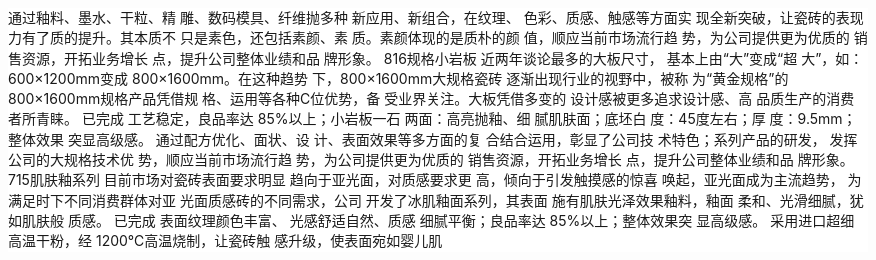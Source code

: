 通过釉料、墨水、干粒、精
雕、数码模具、纤维抛多种
新应用、新组合，在纹理、
色彩、质感、触感等方面实
现全新突破，让瓷砖的表现
力有了质的提升。其本质不
只是素色，还包括素颜、素
质。素颜体现的是质朴的颜
值，顺应当前市场流行趋
势，为公司提供更为优质的
销售资源，开拓业务增长
点，提升公司整体业绩和品
牌形象。
816规格小岩板
近两年谈论最多的大板尺寸，
基本上由“大”变成“超
大”，如：600×1200mm变成
800×1600mm。在这种趋势
下，800×1600mm大规格瓷砖
逐渐出现行业的视野中，被称
为“黄金规格”的
800×1600mm规格产品凭借规
格、运用等各种C位优势，备
受业界关注。大板凭借多变的
设计感被更多追求设计感、高
品质生产的消费者所青睐。
已完成
工艺稳定，良品率达
85%以上；小岩板一石
两面：高亮抛釉、细
腻肌肤面；底坯白
度：45度左右；厚
度：9.5mm；整体效果
突显高级感。
通过配方优化、面状、设
计、表面效果等多方面的复
合结合运用，彰显了公司技
术特色；系列产品的研发，
发挥公司的大规格技术优
势，顺应当前市场流行趋
势，为公司提供更为优质的
销售资源，开拓业务增长
点，提升公司整体业绩和品
牌形象。
715肌肤釉系列
目前市场对瓷砖表面要求明显
趋向于亚光面，对质感要求更
高，倾向于引发触摸感的惊喜
唤起，亚光面成为主流趋势，
为满足时下不同消费群体对亚
光面质感砖的不同需求，公司
开发了冰肌釉面系列，其表面
施有肌肤光泽效果釉料，釉面
柔和、光滑细腻，犹如肌肤般
质感。
已完成
表面纹理颜色丰富、
光感舒适自然、质感
细腻平衡；良品率达
85%以上；整体效果突
显高级感。
采用进口超细高温干粉，经
1200℃高温烧制，让瓷砖触
感升级，使表面宛如婴儿肌
